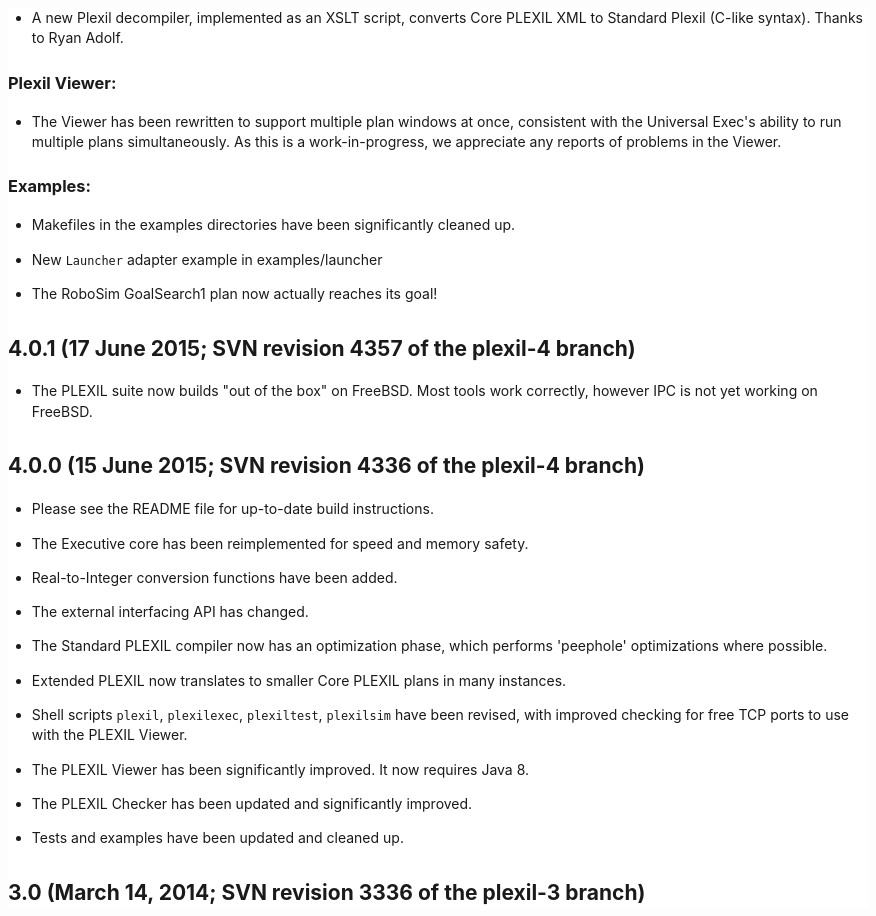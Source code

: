 - A new Plexil decompiler, implemented as an XSLT script, converts Core
  PLEXIL XML to Standard Plexil (C-like syntax).  Thanks to Ryan
  Adolf.

### Plexil Viewer:

- The Viewer has been rewritten to support multiple plan windows at
  once, consistent with the Universal Exec's ability to run multiple
  plans simultaneously. As this is a work-in-progress, we appreciate
  any reports of problems in the Viewer.

### Examples:

- Makefiles in the examples directories have been significantly
  cleaned up.

- New `Launcher` adapter example in examples/launcher

- The RoboSim GoalSearch1 plan now actually reaches its goal!


## 4.0.1 (17 June 2015; SVN revision 4357 of the plexil-4 branch)

- The PLEXIL suite now builds "out of the box" on FreeBSD.  Most tools
  work correctly, however IPC is not yet working on FreeBSD.


## 4.0.0 (15 June 2015; SVN revision 4336 of the plexil-4 branch)

- Please see the README file for up-to-date build instructions.

- The Executive core has been reimplemented for speed and memory safety.

- Real-to-Integer conversion functions have been added.

- The external interfacing API has changed.

- The Standard PLEXIL compiler now has an optimization phase, which
  performs 'peephole' optimizations where possible.

- Extended PLEXIL now translates to smaller Core PLEXIL plans in many instances.

- Shell scripts `plexil`, `plexilexec`, `plexiltest`, `plexilsim` have
  been revised, with improved checking for free TCP ports to use with
  the PLEXIL Viewer.

- The PLEXIL Viewer has been significantly improved.  It now requires
  Java 8.

- The PLEXIL Checker has been updated and significantly improved.

- Tests and examples have been updated and cleaned up.


## 3.0 (March 14, 2014; SVN revision 3336 of the plexil-3 branch)
